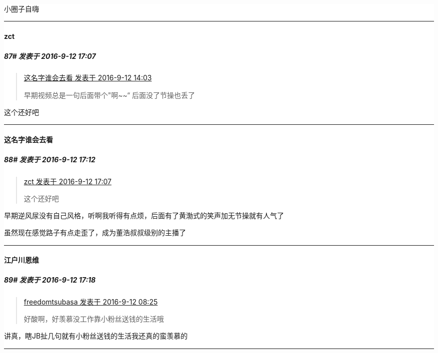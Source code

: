 小圈子自嗨







*****

####  zct  
##### 87#       发表于 2016-9-12 17:07



<blockquote><a href="httphttps://bbs.saraba1st.com/2b/forum.php?mod=redirect&amp;goto=findpost&amp;pid=33554989&amp;ptid=1331653" target="_blank">这名字谁会去看 发表于 2016-9-12 14:03</a>

早期视频总是一句后面带个"啊~~“ 后面没了节操也丢了</blockquote>
这个还好吧







*****

####  这名字谁会去看  
##### 88#       发表于 2016-9-12 17:12



<blockquote><a href="httphttps://bbs.saraba1st.com/2b/forum.php?mod=redirect&amp;goto=findpost&amp;pid=33557244&amp;ptid=1331653" target="_blank">zct 发表于 2016-9-12 17:07</a>

这个还好吧</blockquote>
早期逆风尿没有自己风格，听啊我听得有点烦，后面有了黄渤式的笑声加无节操就有人气了

虽然现在感觉路子有点走歪了，成为董浩叔叔级别的主播了







*****

####  江户川恩维  
##### 89#       发表于 2016-9-12 17:18



<blockquote><a href="httphttps://bbs.saraba1st.com/2b/forum.php?mod=redirect&amp;goto=findpost&amp;pid=33551586&amp;ptid=1331653" target="_blank">freedomtsubasa 发表于 2016-9-12 08:25</a>

好酸啊，好羡慕没工作靠小粉丝送钱的生活哦</blockquote>
讲真，瞎JB扯几句就有小粉丝送钱的生活我还真的蛮羡慕的 







*****
